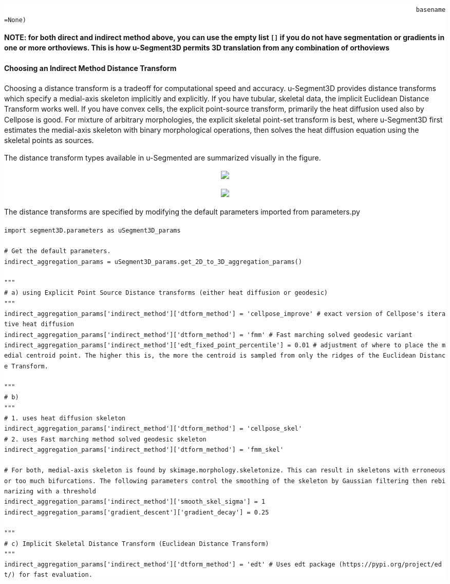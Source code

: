 ```
                                                                                                                basename=None)
``` 

**NOTE: for both direct and indirect method above, you can use the empty list `[]` if you do not have segmentation or gradients in one or more orthoviews. This is how u-Segment3D permits 3D translation from any combination of orthoviews**

#### Choosing an Indirect Method Distance Transform
Choosing a distance transform is a tradeoff for computational speed and accuracy. u-Segment3D provides distance transforms which specify a medial-axis skeleton implicitly and explicitly. If you have tubular, skeletal data, the implicit Euclidean Distance Transform works well. If you have convex cells, the explicit point-source transform, primarily the heat diffusion used also by Cellpose is good. For mixture of arbitrary morphologies, the explicit skeletal point-set transform is best, where u-Segment3D first estimates the medial-axis skeleton with binary morphological operations, then solves the heat diffusion equation using the skeletal points as sources.

The distance transform types available in u-Segmented are summarized visually in the figure.
<p align="center">
  <img src="docs/imgs/different_available_transforms.JPG" width="1000"/>
</p>
<p align="center">
  <img src="docs/imgs/transforms_and_shape_suitability.JPG" width="1000"/>
</p>

The distance transforms are specified by modifying the default parameters imported from parameters.py
```
import segment3D.parameters as uSegment3D_params

# Get the default parameters. 
indirect_aggregation_params = uSegment3D_params.get_2D_to_3D_aggregation_params()

"""
# a) using Explicit Point Source Distance transforms (either heat diffusion or geodesic)
"""
indirect_aggregation_params['indirect_method']['dtform_method'] = 'cellpose_improve' # exact version of Cellpose's iterative heat diffusion
indirect_aggregation_params['indirect_method']['dtform_method'] = 'fmm' # Fast marching solved geodesic variant 
indirect_aggregation_params['indirect_method']['edt_fixed_point_percentile'] = 0.01 # adjustment of where to place the medial centroid point. The higher this is, the more the centroid is sampled from only the ridges of the Euclidean Distance Transform. 
    
"""
# b) 
"""
# 1. uses heat diffusion skeleton
indirect_aggregation_params['indirect_method']['dtform_method'] = 'cellpose_skel' 
# 2. uses Fast marching method solved geodesic skeleton
indirect_aggregation_params['indirect_method']['dtform_method'] = 'fmm_skel' 

# For both, medial-axis skeleton is found by skimage.morphology.skeletonize. This can result in skeletons with erroneous or too much bifurcations. The following parameters control the smoothing of the skeleton by Gaussian filtering then rebinarizing with a threshold
indirect_aggregation_params['indirect_method']['smooth_skel_sigma'] = 1 
indirect_aggregation_params['gradient_descent']['gradient_decay'] = 0.25

"""
# c) Implicit Skeletal Distance Transform (Euclidean Distance Transform)
"""
indirect_aggregation_params['indirect_method']['dtform_method'] = 'edt' # Uses edt package (https://pypi.org/project/edt/) for fast evaluation. 
```